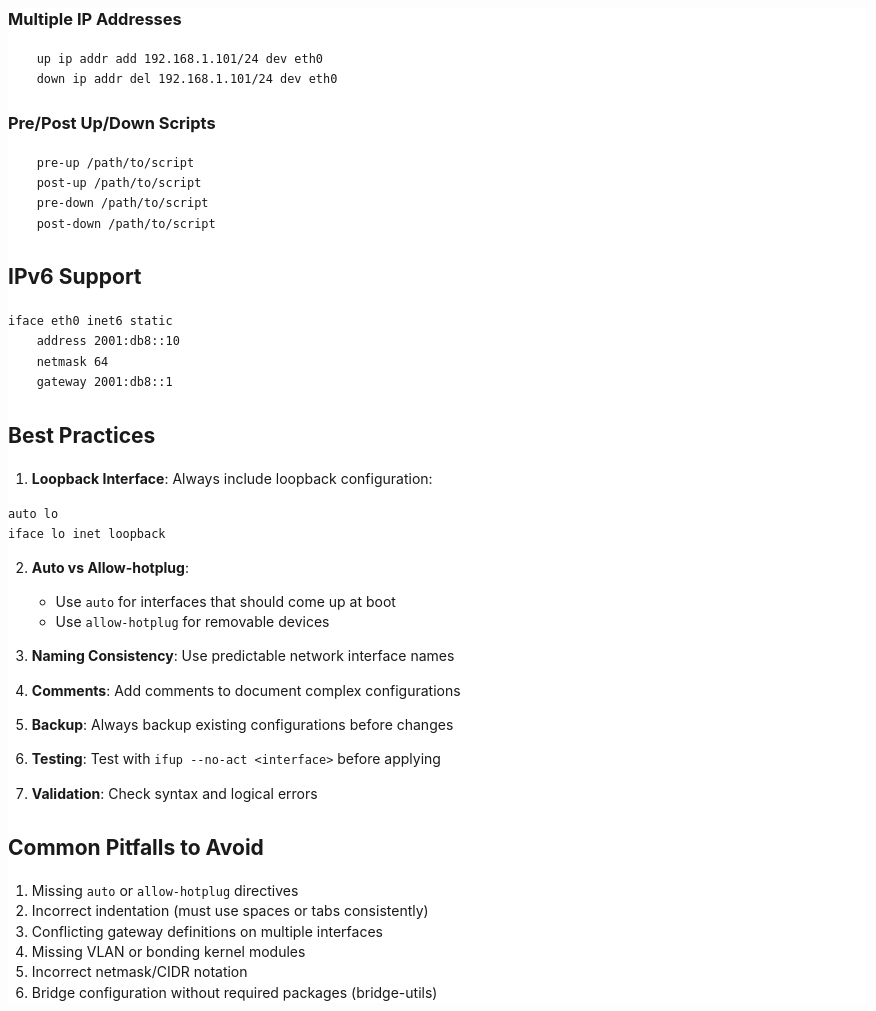### Multiple IP Addresses
```
    up ip addr add 192.168.1.101/24 dev eth0
    down ip addr del 192.168.1.101/24 dev eth0
```

### Pre/Post Up/Down Scripts
```
    pre-up /path/to/script
    post-up /path/to/script
    pre-down /path/to/script
    post-down /path/to/script
```

## IPv6 Support

```
iface eth0 inet6 static
    address 2001:db8::10
    netmask 64
    gateway 2001:db8::1
```

## Best Practices

1. **Loopback Interface**: Always include loopback configuration:
```
auto lo
iface lo inet loopback
```

2. **Auto vs Allow-hotplug**:
   - Use `auto` for interfaces that should come up at boot
   - Use `allow-hotplug` for removable devices

3. **Naming Consistency**: Use predictable network interface names

4. **Comments**: Add comments to document complex configurations

5. **Backup**: Always backup existing configurations before changes

6. **Testing**: Test with `ifup --no-act <interface>` before applying

7. **Validation**: Check syntax and logical errors

## Common Pitfalls to Avoid

1. Missing `auto` or `allow-hotplug` directives
2. Incorrect indentation (must use spaces or tabs consistently)
3. Conflicting gateway definitions on multiple interfaces
4. Missing VLAN or bonding kernel modules
5. Incorrect netmask/CIDR notation
6. Bridge configuration without required packages (bridge-utils)
